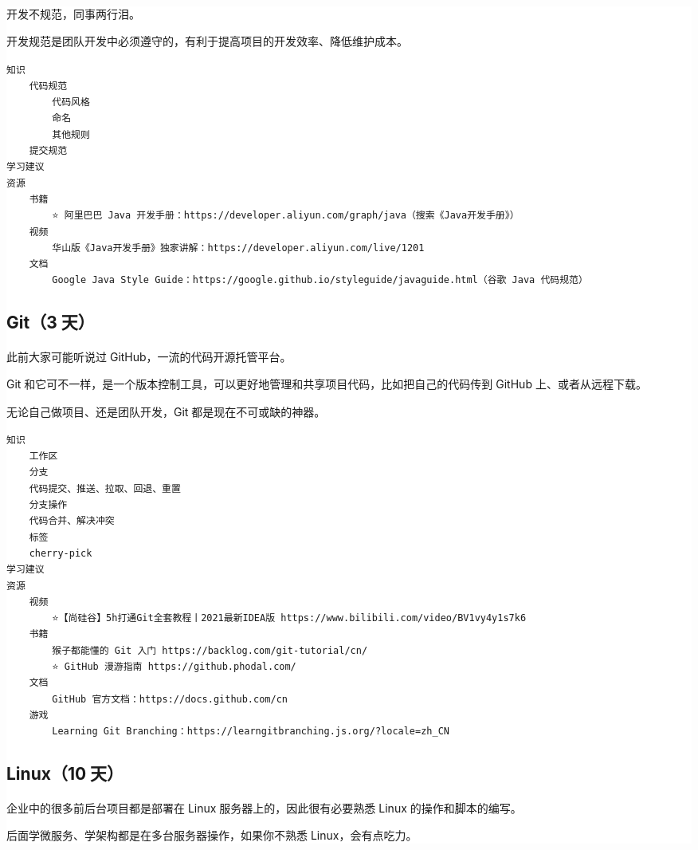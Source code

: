 开发不规范，同事两行泪。

开发规范是团队开发中必须遵守的，有利于提高项目的开发效率、降低维护成本。

	知识
		代码规范
			代码风格
			命名
			其他规则
		提交规范
	学习建议
	资源
		书籍
			⭐ 阿里巴巴 Java 开发手册：https://developer.aliyun.com/graph/java（搜索《Java开发手册》）
		视频
			华山版《Java开发手册》独家讲解：https://developer.aliyun.com/live/1201
		文档
			Google Java Style Guide：https://google.github.io/styleguide/javaguide.html（谷歌 Java 代码规范）


## Git（3 天）

此前大家可能听说过 GitHub，一流的代码开源托管平台。

Git 和它可不一样，是一个版本控制工具，可以更好地管理和共享项目代码，比如把自己的代码传到 GitHub 上、或者从远程下载。

无论自己做项目、还是团队开发，Git 都是现在不可或缺的神器。

	知识
		工作区
		分支
		代码提交、推送、拉取、回退、重置
		分支操作
		代码合并、解决冲突
		标签
		cherry-pick
	学习建议
	资源
		视频
			⭐【尚硅谷】5h打通Git全套教程丨2021最新IDEA版 https://www.bilibili.com/video/BV1vy4y1s7k6
		书籍
			猴子都能懂的 Git 入门 https://backlog.com/git-tutorial/cn/
			⭐ GitHub 漫游指南 https://github.phodal.com/
		文档
			GitHub 官方文档：https://docs.github.com/cn
		游戏
			Learning Git Branching：https://learngitbranching.js.org/?locale=zh_CN


## Linux（10 天）

企业中的很多前后台项目都是部署在 Linux 服务器上的，因此很有必要熟悉 Linux 的操作和脚本的编写。

后面学微服务、学架构都是在多台服务器操作，如果你不熟悉 Linux，会有点吃力。
